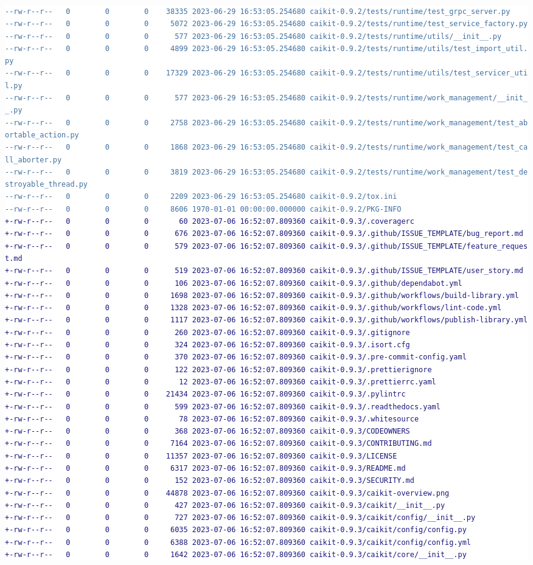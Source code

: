 ```diff
--rw-r--r--   0        0        0    38335 2023-06-29 16:53:05.254680 caikit-0.9.2/tests/runtime/test_grpc_server.py
--rw-r--r--   0        0        0     5072 2023-06-29 16:53:05.254680 caikit-0.9.2/tests/runtime/test_service_factory.py
--rw-r--r--   0        0        0      577 2023-06-29 16:53:05.254680 caikit-0.9.2/tests/runtime/utils/__init__.py
--rw-r--r--   0        0        0     4899 2023-06-29 16:53:05.254680 caikit-0.9.2/tests/runtime/utils/test_import_util.py
--rw-r--r--   0        0        0    17329 2023-06-29 16:53:05.254680 caikit-0.9.2/tests/runtime/utils/test_servicer_util.py
--rw-r--r--   0        0        0      577 2023-06-29 16:53:05.254680 caikit-0.9.2/tests/runtime/work_management/__init__.py
--rw-r--r--   0        0        0     2758 2023-06-29 16:53:05.254680 caikit-0.9.2/tests/runtime/work_management/test_abortable_action.py
--rw-r--r--   0        0        0     1868 2023-06-29 16:53:05.254680 caikit-0.9.2/tests/runtime/work_management/test_call_aborter.py
--rw-r--r--   0        0        0     3819 2023-06-29 16:53:05.254680 caikit-0.9.2/tests/runtime/work_management/test_destroyable_thread.py
--rw-r--r--   0        0        0     2209 2023-06-29 16:53:05.254680 caikit-0.9.2/tox.ini
--rw-r--r--   0        0        0     8606 1970-01-01 00:00:00.000000 caikit-0.9.2/PKG-INFO
+-rw-r--r--   0        0        0       60 2023-07-06 16:52:07.809360 caikit-0.9.3/.coveragerc
+-rw-r--r--   0        0        0      676 2023-07-06 16:52:07.809360 caikit-0.9.3/.github/ISSUE_TEMPLATE/bug_report.md
+-rw-r--r--   0        0        0      579 2023-07-06 16:52:07.809360 caikit-0.9.3/.github/ISSUE_TEMPLATE/feature_request.md
+-rw-r--r--   0        0        0      519 2023-07-06 16:52:07.809360 caikit-0.9.3/.github/ISSUE_TEMPLATE/user_story.md
+-rw-r--r--   0        0        0      106 2023-07-06 16:52:07.809360 caikit-0.9.3/.github/dependabot.yml
+-rw-r--r--   0        0        0     1698 2023-07-06 16:52:07.809360 caikit-0.9.3/.github/workflows/build-library.yml
+-rw-r--r--   0        0        0     1328 2023-07-06 16:52:07.809360 caikit-0.9.3/.github/workflows/lint-code.yml
+-rw-r--r--   0        0        0     1117 2023-07-06 16:52:07.809360 caikit-0.9.3/.github/workflows/publish-library.yml
+-rw-r--r--   0        0        0      260 2023-07-06 16:52:07.809360 caikit-0.9.3/.gitignore
+-rw-r--r--   0        0        0      324 2023-07-06 16:52:07.809360 caikit-0.9.3/.isort.cfg
+-rw-r--r--   0        0        0      370 2023-07-06 16:52:07.809360 caikit-0.9.3/.pre-commit-config.yaml
+-rw-r--r--   0        0        0      122 2023-07-06 16:52:07.809360 caikit-0.9.3/.prettierignore
+-rw-r--r--   0        0        0       12 2023-07-06 16:52:07.809360 caikit-0.9.3/.prettierrc.yaml
+-rw-r--r--   0        0        0    21434 2023-07-06 16:52:07.809360 caikit-0.9.3/.pylintrc
+-rw-r--r--   0        0        0      599 2023-07-06 16:52:07.809360 caikit-0.9.3/.readthedocs.yaml
+-rw-r--r--   0        0        0       78 2023-07-06 16:52:07.809360 caikit-0.9.3/.whitesource
+-rw-r--r--   0        0        0      368 2023-07-06 16:52:07.809360 caikit-0.9.3/CODEOWNERS
+-rw-r--r--   0        0        0     7164 2023-07-06 16:52:07.809360 caikit-0.9.3/CONTRIBUTING.md
+-rw-r--r--   0        0        0    11357 2023-07-06 16:52:07.809360 caikit-0.9.3/LICENSE
+-rw-r--r--   0        0        0     6317 2023-07-06 16:52:07.809360 caikit-0.9.3/README.md
+-rw-r--r--   0        0        0      152 2023-07-06 16:52:07.809360 caikit-0.9.3/SECURITY.md
+-rw-r--r--   0        0        0    44878 2023-07-06 16:52:07.809360 caikit-0.9.3/caikit-overview.png
+-rw-r--r--   0        0        0      427 2023-07-06 16:52:07.809360 caikit-0.9.3/caikit/__init__.py
+-rw-r--r--   0        0        0      727 2023-07-06 16:52:07.809360 caikit-0.9.3/caikit/config/__init__.py
+-rw-r--r--   0        0        0     6035 2023-07-06 16:52:07.809360 caikit-0.9.3/caikit/config/config.py
+-rw-r--r--   0        0        0     6388 2023-07-06 16:52:07.809360 caikit-0.9.3/caikit/config/config.yml
+-rw-r--r--   0        0        0     1642 2023-07-06 16:52:07.809360 caikit-0.9.3/caikit/core/__init__.py
```